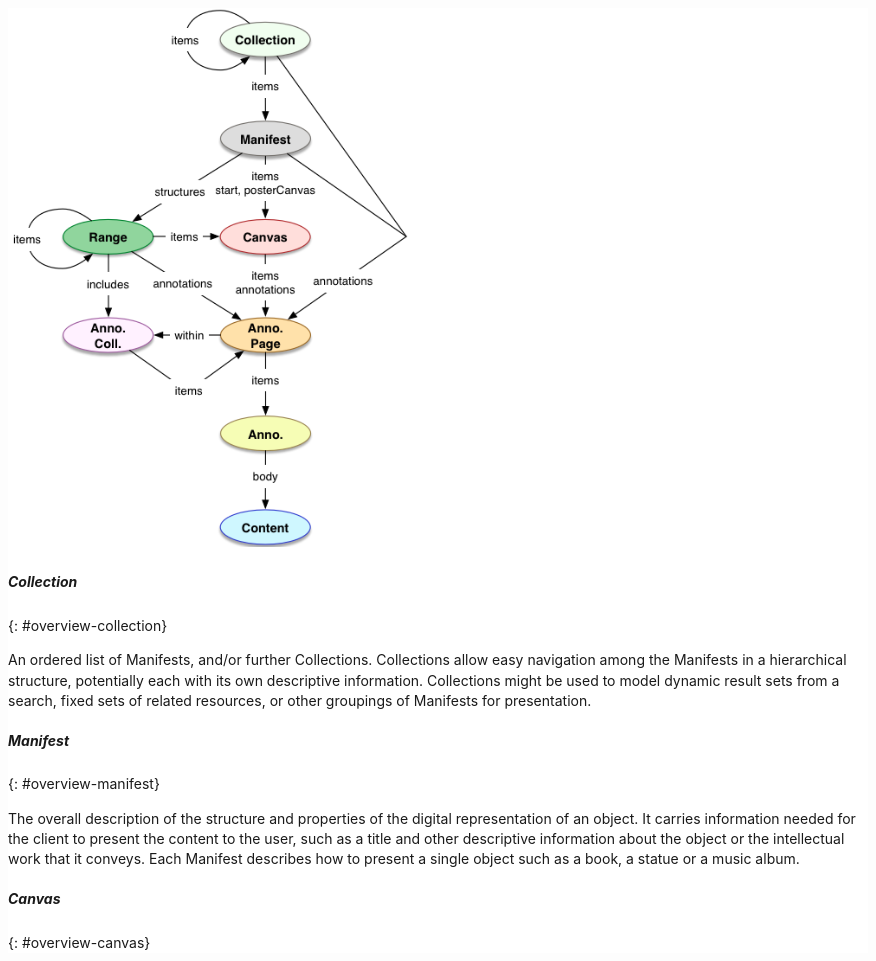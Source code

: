   <img src="img/data-model.png" alt="Data Model" width="400"><br/>
</p>

##### Collection
{: #overview-collection}

An ordered list of Manifests, and/or further Collections. Collections allow easy navigation among the Manifests in a hierarchical structure, potentially each with its own descriptive information. Collections might be used to model dynamic result sets from a search, fixed sets of related resources, or other groupings of Manifests for presentation.

##### Manifest
{: #overview-manifest}

The overall description of the structure and properties of the digital representation of an object. It carries information needed for the client to present the content to the user, such as a title and other descriptive information about the object or the intellectual work that it conveys. Each Manifest describes how to present a single object such as a book, a statue or a music album.

##### Canvas
{: #overview-canvas}
